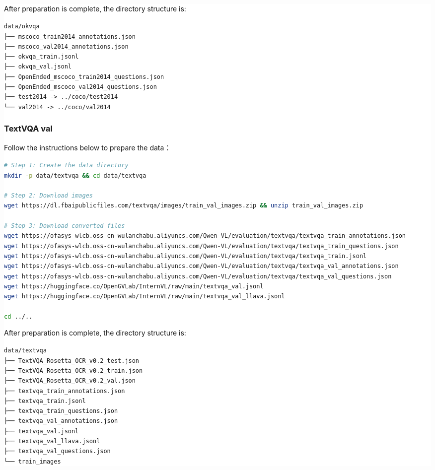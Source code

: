 After preparation is complete, the directory structure is:

```
data/okvqa
├── mscoco_train2014_annotations.json
├── mscoco_val2014_annotations.json
├── okvqa_train.jsonl
├── okvqa_val.jsonl
├── OpenEnded_mscoco_train2014_questions.json
├── OpenEnded_mscoco_val2014_questions.json
├── test2014 -> ../coco/test2014
└── val2014 -> ../coco/val2014
```

### TextVQA val

Follow the instructions below to prepare the data：

```bash
# Step 1: Create the data directory
mkdir -p data/textvqa && cd data/textvqa

# Step 2: Download images
wget https://dl.fbaipublicfiles.com/textvqa/images/train_val_images.zip && unzip train_val_images.zip

# Step 3: Download converted files
wget https://ofasys-wlcb.oss-cn-wulanchabu.aliyuncs.com/Qwen-VL/evaluation/textvqa/textvqa_train_annotations.json
wget https://ofasys-wlcb.oss-cn-wulanchabu.aliyuncs.com/Qwen-VL/evaluation/textvqa/textvqa_train_questions.json
wget https://ofasys-wlcb.oss-cn-wulanchabu.aliyuncs.com/Qwen-VL/evaluation/textvqa/textvqa_train.jsonl
wget https://ofasys-wlcb.oss-cn-wulanchabu.aliyuncs.com/Qwen-VL/evaluation/textvqa/textvqa_val_annotations.json
wget https://ofasys-wlcb.oss-cn-wulanchabu.aliyuncs.com/Qwen-VL/evaluation/textvqa/textvqa_val_questions.json
wget https://huggingface.co/OpenGVLab/InternVL/raw/main/textvqa_val.jsonl
wget https://huggingface.co/OpenGVLab/InternVL/raw/main/textvqa_val_llava.jsonl

cd ../..
```

After preparation is complete, the directory structure is:

```
data/textvqa
├── TextVQA_Rosetta_OCR_v0.2_test.json
├── TextVQA_Rosetta_OCR_v0.2_train.json
├── TextVQA_Rosetta_OCR_v0.2_val.json
├── textvqa_train_annotations.json
├── textvqa_train.jsonl
├── textvqa_train_questions.json
├── textvqa_val_annotations.json
├── textvqa_val.jsonl
├── textvqa_val_llava.jsonl
├── textvqa_val_questions.json
└── train_images
```

